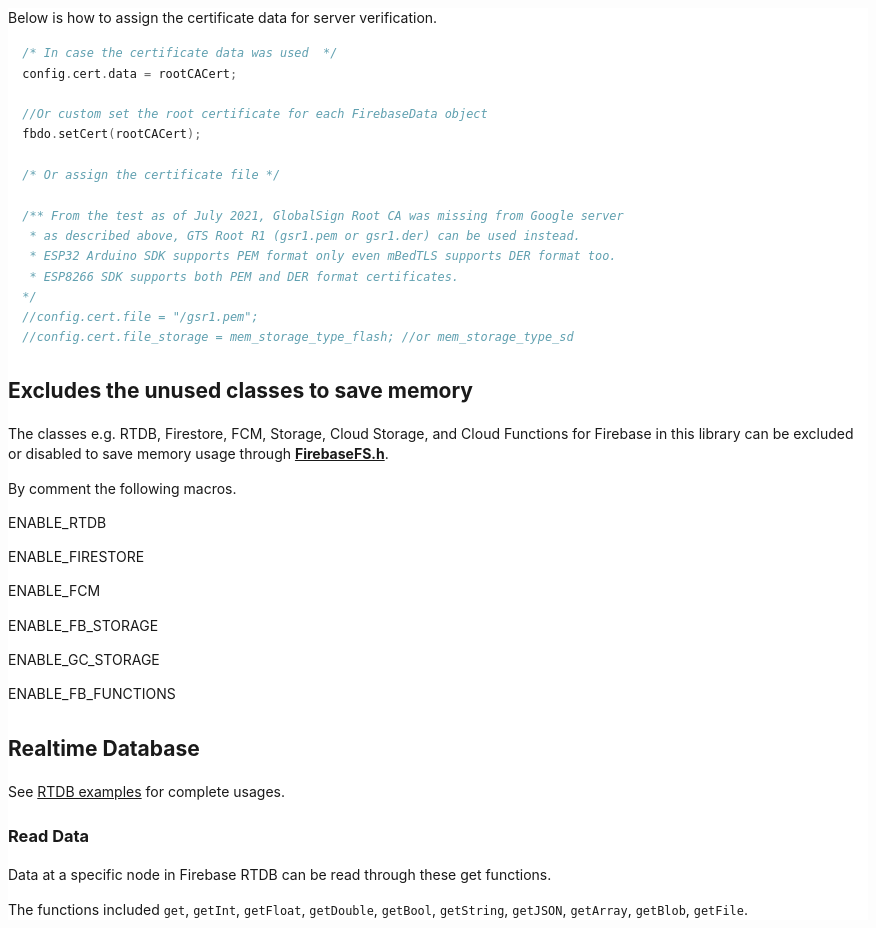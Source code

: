 Below is how to assign the certificate data for server verification.

```cpp
  /* In case the certificate data was used  */
  config.cert.data = rootCACert;

  //Or custom set the root certificate for each FirebaseData object
  fbdo.setCert(rootCACert);

  /* Or assign the certificate file */

  /** From the test as of July 2021, GlobalSign Root CA was missing from Google server
   * as described above, GTS Root R1 (gsr1.pem or gsr1.der) can be used instead.
   * ESP32 Arduino SDK supports PEM format only even mBedTLS supports DER format too.
   * ESP8266 SDK supports both PEM and DER format certificates.
  */
  //config.cert.file = "/gsr1.pem";
  //config.cert.file_storage = mem_storage_type_flash; //or mem_storage_type_sd
```



## Excludes the unused classes to save memory


The classes e.g. RTDB, Firestore, FCM, Storage, Cloud Storage, and Cloud Functions for Firebase in this library can be excluded or disabled to save memory usage through [**FirebaseFS.h**](/src/FirebaseFS.h).

By comment the following macros.



ENABLE_RTDB

ENABLE_FIRESTORE

ENABLE_FCM

ENABLE_FB_STORAGE

ENABLE_GC_STORAGE

ENABLE_FB_FUNCTIONS



## Realtime Database

See [RTDB examples](/examples/RTDB) for complete usages.



### Read Data

Data at a specific node in Firebase RTDB can be read through these get functions.

The functions included `get`, `getInt`, `getFloat`, `getDouble`, `getBool`, `getString`, `getJSON`, `getArray`, `getBlob`, `getFile`.
